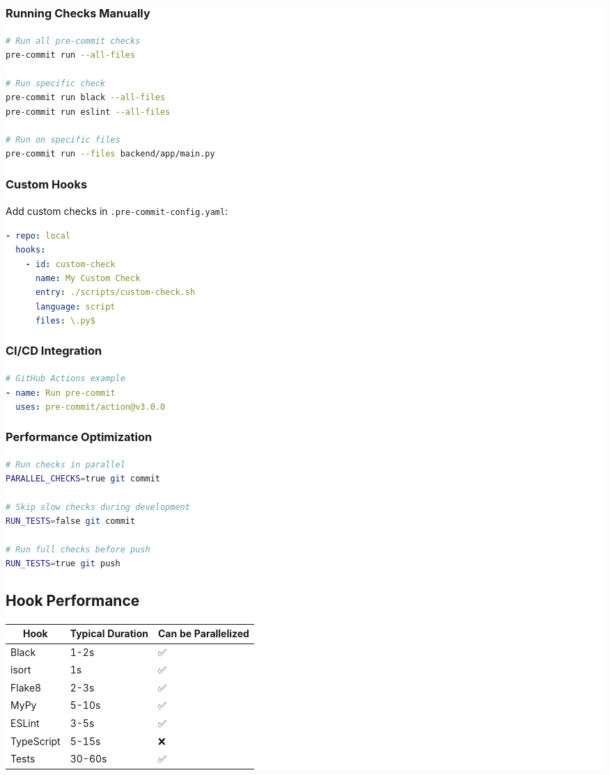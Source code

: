 ### Running Checks Manually

```bash
# Run all pre-commit checks
pre-commit run --all-files

# Run specific check
pre-commit run black --all-files
pre-commit run eslint --all-files

# Run on specific files
pre-commit run --files backend/app/main.py
```

### Custom Hooks

Add custom checks in `.pre-commit-config.yaml`:

```yaml
- repo: local
  hooks:
    - id: custom-check
      name: My Custom Check
      entry: ./scripts/custom-check.sh
      language: script
      files: \.py$
```

### CI/CD Integration

```yaml
# GitHub Actions example
- name: Run pre-commit
  uses: pre-commit/action@v3.0.0
```

### Performance Optimization

```bash
# Run checks in parallel
PARALLEL_CHECKS=true git commit

# Skip slow checks during development
RUN_TESTS=false git commit

# Run full checks before push
RUN_TESTS=true git push
```

## Hook Performance

| Hook | Typical Duration | Can be Parallelized |
|------|-----------------|---------------------|
| Black | 1-2s | ✅ |
| isort | 1s | ✅ |
| Flake8 | 2-3s | ✅ |
| MyPy | 5-10s | ✅ |
| ESLint | 3-5s | ✅ |
| TypeScript | 5-15s | ❌ |
| Tests | 30-60s | ✅ |
